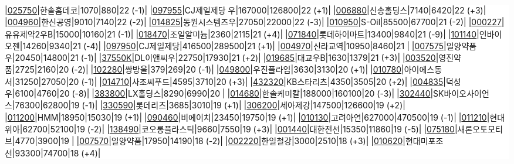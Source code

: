 |[025750](https://finance.daum.net/quotes/A025750)|한솔홈데코|1070|880|22 (-1)|
|[097955](https://finance.daum.net/quotes/A097955)|CJ제일제당 우|167000|126800|22 (+1)|
|[006880](https://finance.daum.net/quotes/A006880)|신송홀딩스|7140|6420|22 (+3)|
|[004960](https://finance.daum.net/quotes/A004960)|한신공영|9010|7140|22 (-2)|
|[014825](https://finance.daum.net/quotes/A014825)|동원시스템즈우|27050|22000|22 (-3)|
|[010950](https://finance.daum.net/quotes/A010950)|S-Oil|85500|67700|21 (-2)|
|[000227](https://finance.daum.net/quotes/A000227)|유유제약2우B|15000|10160|21 (-1)|
|[018470](https://finance.daum.net/quotes/A018470)|조일알미늄|2360|2115|21 (+4)|
|[071840](https://finance.daum.net/quotes/A071840)|롯데하이마트|13400|9840|21 (-9)|
|[101140](https://finance.daum.net/quotes/A101140)|인바이오젠|14260|9340|21 (-4)|
|[097950](https://finance.daum.net/quotes/A097950)|CJ제일제당|416500|289500|21 (+1)|
|[004970](https://finance.daum.net/quotes/A004970)|신라교역|10950|8460|21 |
|[007575](https://finance.daum.net/quotes/A007575)|일양약품우|20450|14800|21 (-1)|
|[37550K](https://finance.daum.net/quotes/A37550K)|DL이앤씨우|22750|17930|21 (+2)|
|[019685](https://finance.daum.net/quotes/A019685)|대교우B|1630|1379|21 (+3)|
|[003520](https://finance.daum.net/quotes/A003520)|영진약품|2725|2160|20 (-2)|
|[102280](https://finance.daum.net/quotes/A102280)|쌍방울|379|269|20 (-1)|
|[049800](https://finance.daum.net/quotes/A049800)|우진플라임|3630|3130|20 (+1)|
|[010780](https://finance.daum.net/quotes/A010780)|아이에스동서|31250|27050|20 (-1)|
|[014710](https://finance.daum.net/quotes/A014710)|사조씨푸드|4595|3710|20 (+3)|
|[432320](https://finance.daum.net/quotes/A432320)|KB스타리츠|4350|3505|20 (+2)|
|[004835](https://finance.daum.net/quotes/A004835)|덕성우|6100|4760|20 (-8)|
|[383800](https://finance.daum.net/quotes/A383800)|LX홀딩스|8290|6990|20 |
|[014680](https://finance.daum.net/quotes/A014680)|한솔케미칼|188000|160100|20 (-3)|
|[302440](https://finance.daum.net/quotes/A302440)|SK바이오사이언스|76300|62800|19 (-1)|
|[330590](https://finance.daum.net/quotes/A330590)|롯데리츠|3685|3010|19 (+1)|
|[306200](https://finance.daum.net/quotes/A306200)|세아제강|147500|126600|19 (+2)|
|[011200](https://finance.daum.net/quotes/A011200)|HMM|18950|15030|19 (+1)|
|[090460](https://finance.daum.net/quotes/A090460)|비에이치|23450|19750|19 (+1)|
|[010130](https://finance.daum.net/quotes/A010130)|고려아연|627000|470500|19 (-1)|
|[011210](https://finance.daum.net/quotes/A011210)|현대위아|62700|52100|19 (-2)|
|[138490](https://finance.daum.net/quotes/A138490)|코오롱플라스틱|9660|7550|19 (+3)|
|[001440](https://finance.daum.net/quotes/A001440)|대한전선|15350|11860|19 (-5)|
|[075180](https://finance.daum.net/quotes/A075180)|새론오토모티브|4770|3900|19 |
|[007570](https://finance.daum.net/quotes/A007570)|일양약품|17950|14190|18 (-2)|
|[002220](https://finance.daum.net/quotes/A002220)|한일철강|3000|2510|18 (+3)|
|[010620](https://finance.daum.net/quotes/A010620)|현대미포조선|93300|74700|18 (+4)|